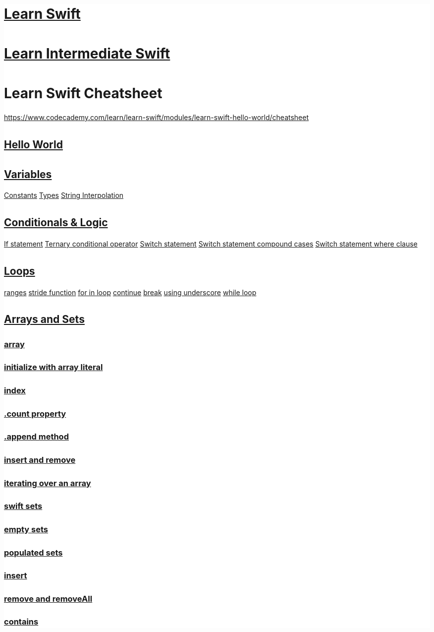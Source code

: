 # [Learn Swift](#learn-swift-cheatsheet)

# [Learn Intermediate Swift](#learn-intermediate-swift-cheatsheet)

# Learn Swift Cheatsheet
https://www.codecademy.com/learn/learn-swift/modules/learn-swift-hello-world/cheatsheet

## [Hello World](#hello-world---learn-swift)

## [Variables](#variables---learn-swift)
[Constants](#constants)
[Types](#types)
[String Interpolation](#string-interpolation)

## [Conditionals & Logic](#conditionals--logic---learn-swift)
[If statement](#if-statement)
[Ternary conditional operator](#ternary-conditional-operator)
[Switch statement](#switch-statement)
[Switch statement compound cases](#switch-statement-compound-cases)
[Switch statement where clause](#switch-statement-where-clause)

## [Loops](#loops---learn-swift)
[ranges](#ranges)
[stride function](#stride-function)
[for in loop](#for-in-loop)
[continue](#continue-keyword)
[break](#break-keyword)
[using underscore](#using-underscore)
[while loop](#while-loop)


## [Arrays and Sets](#arrays-and-sets---learn-swift)
### [array](#array)
### [initialize with array literal](#initialize-with-array-literal)
### [index](#index)
### [.count property](#count-property)
### [.append method](#append-method-and--operator)
### [insert and remove](#insert-and-remove-methods)
### [iterating over an array](#iterating-over-an-array)
### [swift sets](#swift-sets)
### [empty sets](#empty-sets)
### [populated sets](#populated-sets)
### [insert](#insert)
### [remove and removeAll](#remove-and-removeall-methods)
### [contains](#contains)